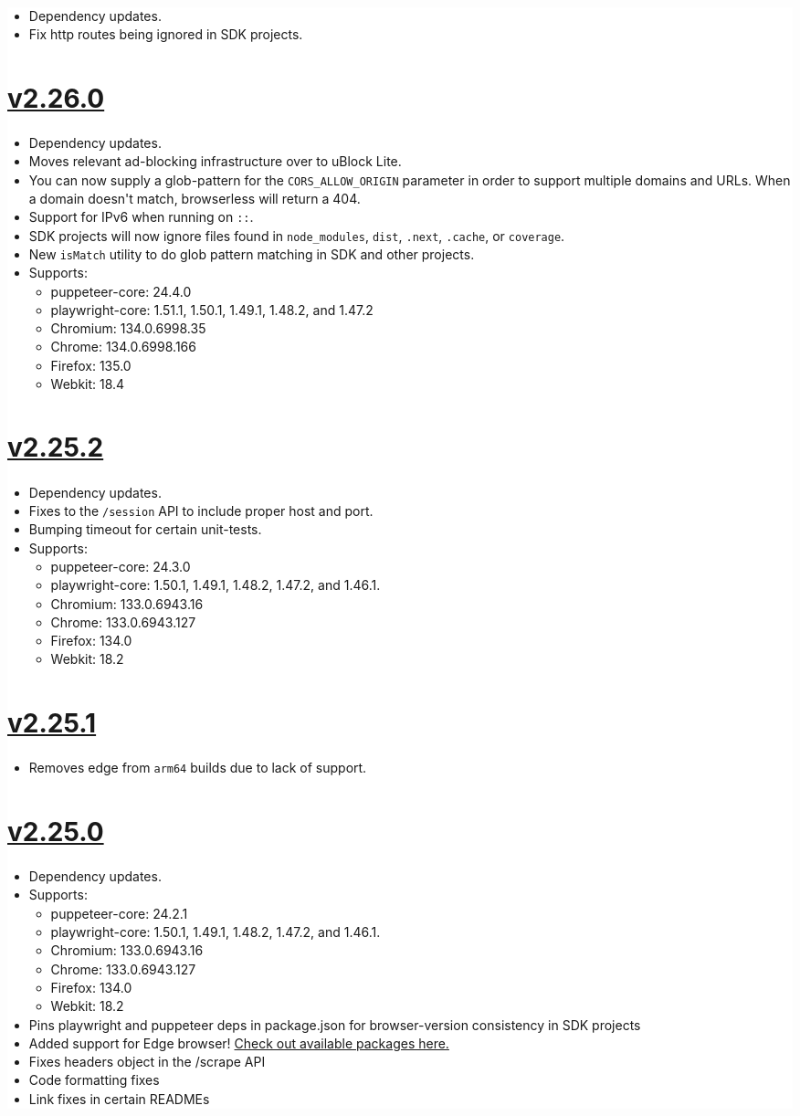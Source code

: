 - Dependency updates.
- Fix http routes being ignored in SDK projects.

# [v2.26.0](https://github.com/browserless/chrome/compare/v2.25.2...v2.26.0)

- Dependency updates.
- Moves relevant ad-blocking infrastructure over to uBlock Lite.
- You can now supply a glob-pattern for the `CORS_ALLOW_ORIGIN` parameter in order to support multiple domains and URLs. When a domain doesn't match, browserless will return a 404.
- Support for IPv6 when running on `::`.
- SDK projects will now ignore files found in `node_modules`, `dist`, `.next`, `.cache`, or `coverage`.
- New `isMatch` utility to do glob pattern matching in SDK and other projects.
- Supports:
  - puppeteer-core: 24.4.0
  - playwright-core: 1.51.1, 1.50.1, 1.49.1, 1.48.2, and 1.47.2
  - Chromium: 134.0.6998.35
  - Chrome: 134.0.6998.166
  - Firefox: 135.0
  - Webkit: 18.4

# [v2.25.2](https://github.com/browserless/chrome/compare/v2.25.1...v2.25.2)

- Dependency updates.
- Fixes to the `/session` API to include proper host and port.
- Bumping timeout for certain unit-tests.
- Supports:
  - puppeteer-core: 24.3.0
  - playwright-core: 1.50.1, 1.49.1, 1.48.2, 1.47.2, and 1.46.1.
  - Chromium: 133.0.6943.16
  - Chrome: 133.0.6943.127
  - Firefox: 134.0
  - Webkit: 18.2

# [v2.25.1](https://github.com/browserless/chrome/compare/v2.25.0...v2.25.1)

- Removes edge from `arm64` builds due to lack of support.

# [v2.25.0](https://github.com/browserless/chrome/compare/v2.24.3...v2.25.0)

- Dependency updates.
- Supports:
  - puppeteer-core: 24.2.1
  - playwright-core: 1.50.1, 1.49.1, 1.48.2, 1.47.2, and 1.46.1.
  - Chromium: 133.0.6943.16
  - Chrome: 133.0.6943.127
  - Firefox: 134.0
  - Webkit: 18.2
- Pins playwright and puppeteer deps in package.json for browser-version consistency in SDK projects
- Added support for Edge browser! [Check out available packages here.](https://github.com/orgs/browserless/packages)
- Fixes headers object in the /scrape API
- Code formatting fixes
- Link fixes in certain READMEs
